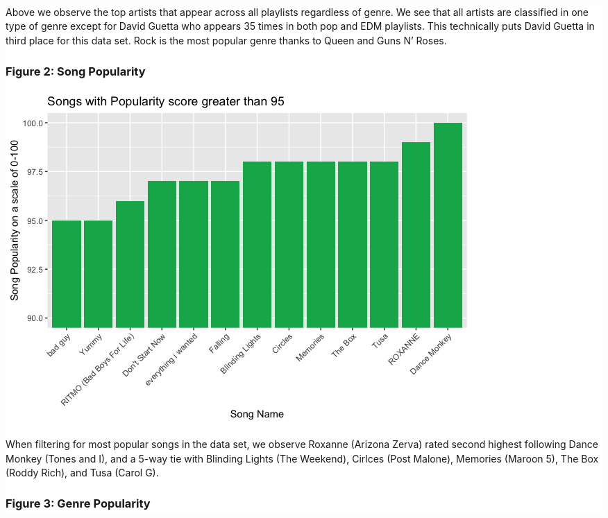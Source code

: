 Above we observe the top artists that appear across all playlists
regardless of genre. We see that all artists are classified in one type
of genre except for David Guetta who appears 35 times in both pop and
EDM playlists. This technically puts David Guetta in third place for
this data set. Rock is the most popular genre thanks to Queen and Guns
N’ Roses.

### Figure 2: Song Popularity

![](Final_2_files/figure-markdown_strict/unnamed-chunk-4-1.png)

When filtering for most popular songs in the data set, we observe
Roxanne (Arizona Zerva) rated second highest following Dance Monkey
(Tones and I), and a 5-way tie with Blinding Lights (The Weekend),
Cirlces (Post Malone), Memories (Maroon 5), The Box (Roddy Rich), and
Tusa (Carol G).

### Figure 3: Genre Popularity
